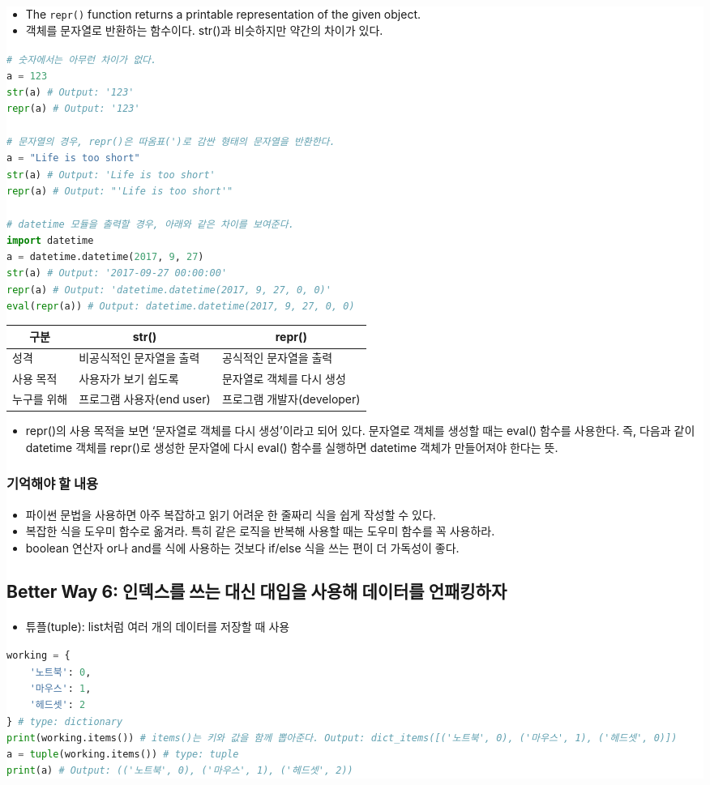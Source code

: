 - The `repr()` function returns a printable representation of the given object.
- 객체를 문자열로 반환하는 함수이다. str()과 비슷하지만 약간의 차이가 있다.

```python
# 숫자에서는 아무런 차이가 없다.
a = 123
str(a) # Output: '123'
repr(a) # Output: '123'

# 문자열의 경우, repr()은 따옴표(')로 감싼 형태의 문자열을 반환한다.
a = "Life is too short"
str(a) # Output: 'Life is too short'
repr(a) # Output: "'Life is too short'"

# datetime 모듈을 출력할 경우, 아래와 같은 차이를 보여준다.
import datetime
a = datetime.datetime(2017, 9, 27)
str(a) # Output: '2017-09-27 00:00:00'
repr(a) # Output: 'datetime.datetime(2017, 9, 27, 0, 0)'
eval(repr(a)) # Output: datetime.datetime(2017, 9, 27, 0, 0)
```

| 구분 | str() | repr() |
| --- | --- | --- |
| 성격 | 비공식적인 문자열을 출력 | 공식적인 문자열을 출력 |
| 사용 목적 | 사용자가 보기 쉽도록 | 문자열로 객체를 다시 생성 |
| 누구를 위해 | 프로그램 사용자(end user) | 프로그램 개발자(developer) |
- repr()의 사용 목적을 보면 ‘문자열로 객체를 다시 생성’이라고 되어 있다. 문자열로 객체를 생성할 때는 eval() 함수를 사용한다. 즉, 다음과 같이 datetime 객체를 repr()로 생성한 문자열에 다시 eval() 함수를 실행하면 datetime 객체가 만들어져야 한다는 뜻.

### 기억해야 할 내용

- 파이썬 문법을 사용하면 아주 복잡하고 읽기 어려운 한 줄짜리 식을 쉽게 작성할 수 있다.
- 복잡한 식을 도우미 함수로 옮겨라. 특히 같은 로직을 반복해 사용할 때는 도우미 함수를 꼭 사용하라.
- boolean 연산자 or나 and를 식에 사용하는 것보다 if/else 식을 쓰는 편이 더 가독성이 좋다.

## Better Way 6: 인덱스를 쓰는 대신 대입을 사용해 데이터를 언패킹하자

- 튜플(tuple): list처럼 여러 개의 데이터를 저장할 때 사용

```python
working = {
    '노트북': 0,
    '마우스': 1,
    '헤드셋': 2
} # type: dictionary
print(working.items()) # items()는 키와 값을 함께 뽑아준다. Output: dict_items([('노트북', 0), ('마우스', 1), ('헤드셋', 0)])
a = tuple(working.items()) # type: tuple
print(a) # Output: (('노트북', 0), ('마우스', 1), ('헤드셋', 2))
```
